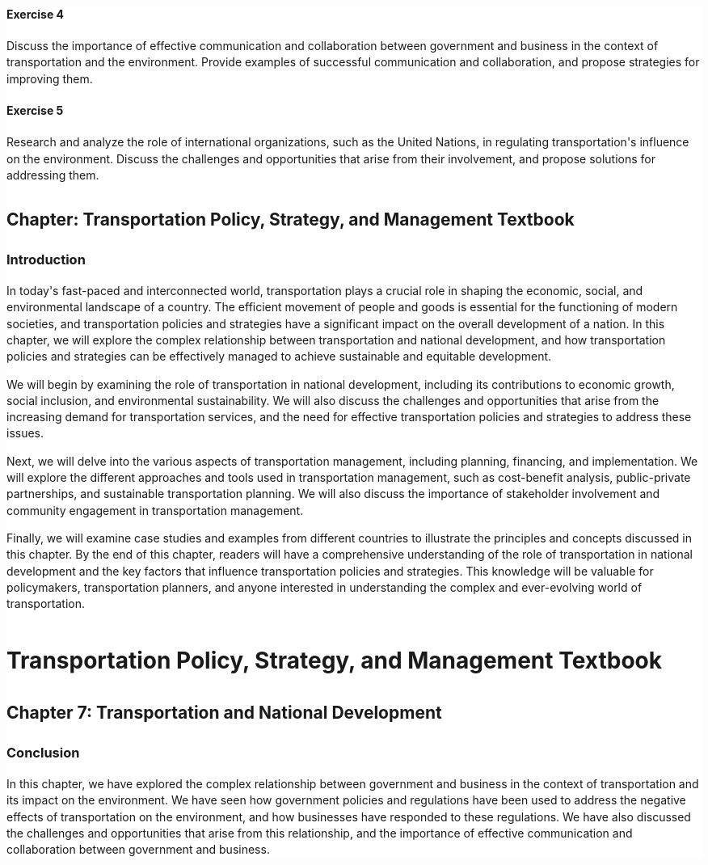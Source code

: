 #### Exercise 4
Discuss the importance of effective communication and collaboration between government and business in the context of transportation and the environment. Provide examples of successful communication and collaboration, and propose strategies for improving them.

#### Exercise 5
Research and analyze the role of international organizations, such as the United Nations, in regulating transportation's influence on the environment. Discuss the challenges and opportunities that arise from their involvement, and propose solutions for addressing them.


## Chapter: Transportation Policy, Strategy, and Management Textbook

### Introduction

In today's fast-paced and interconnected world, transportation plays a crucial role in shaping the economic, social, and environmental landscape of a country. The efficient movement of people and goods is essential for the functioning of modern societies, and transportation policies and strategies have a significant impact on the overall development of a nation. In this chapter, we will explore the complex relationship between transportation and national development, and how transportation policies and strategies can be effectively managed to achieve sustainable and equitable development.

We will begin by examining the role of transportation in national development, including its contributions to economic growth, social inclusion, and environmental sustainability. We will also discuss the challenges and opportunities that arise from the increasing demand for transportation services, and the need for effective transportation policies and strategies to address these issues.

Next, we will delve into the various aspects of transportation management, including planning, financing, and implementation. We will explore the different approaches and tools used in transportation management, such as cost-benefit analysis, public-private partnerships, and sustainable transportation planning. We will also discuss the importance of stakeholder involvement and community engagement in transportation management.

Finally, we will examine case studies and examples from different countries to illustrate the principles and concepts discussed in this chapter. By the end of this chapter, readers will have a comprehensive understanding of the role of transportation in national development and the key factors that influence transportation policies and strategies. This knowledge will be valuable for policymakers, transportation planners, and anyone interested in understanding the complex and ever-evolving world of transportation.


# Transportation Policy, Strategy, and Management Textbook

## Chapter 7: Transportation and National Development




### Conclusion

In this chapter, we have explored the complex relationship between government and business in the context of transportation and its impact on the environment. We have seen how government policies and regulations have been used to address the negative effects of transportation on the environment, and how businesses have responded to these regulations. We have also discussed the challenges and opportunities that arise from this relationship, and the importance of effective communication and collaboration between government and business.
